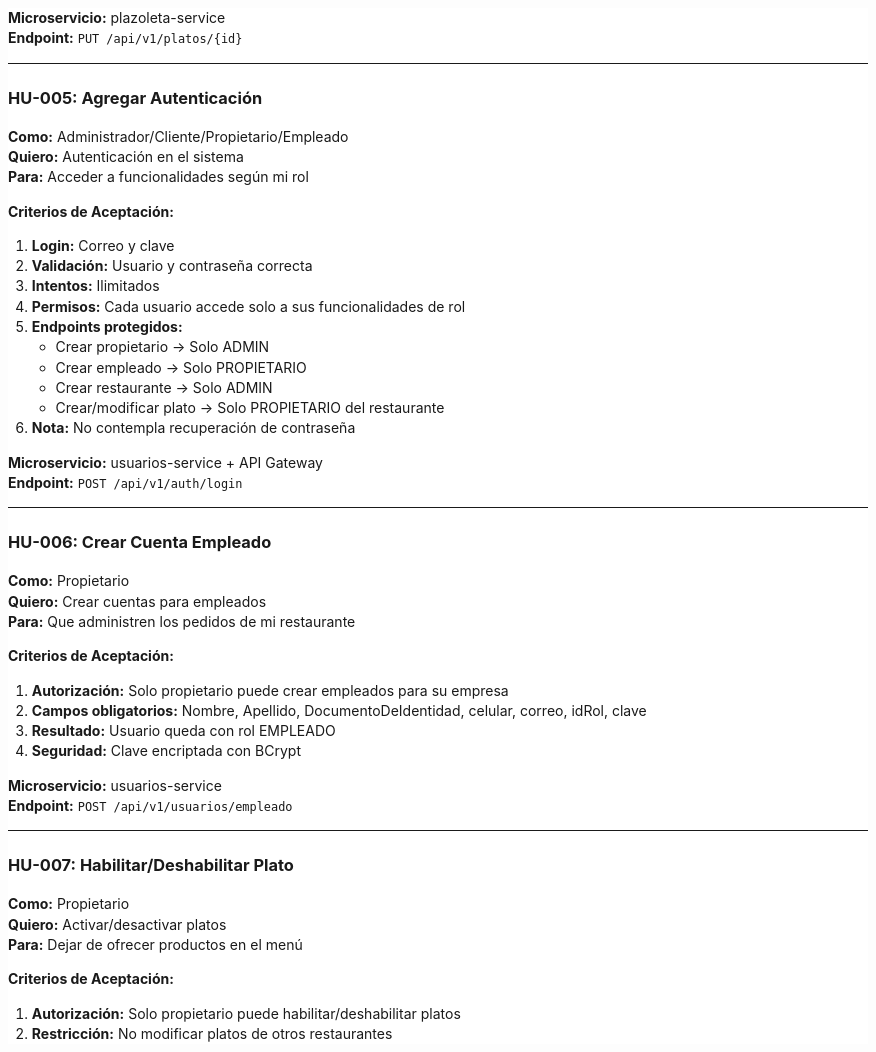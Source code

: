 **Microservicio:** plazoleta-service  
**Endpoint:** `PUT /api/v1/platos/{id}`

---

### **HU-005: Agregar Autenticación**

**Como:** Administrador/Cliente/Propietario/Empleado  
**Quiero:** Autenticación en el sistema  
**Para:** Acceder a funcionalidades según mi rol

**Criterios de Aceptación:**

1. **Login:** Correo y clave
2. **Validación:** Usuario y contraseña correcta
3. **Intentos:** Ilimitados
4. **Permisos:** Cada usuario accede solo a sus funcionalidades de rol
5. **Endpoints protegidos:**
    - Crear propietario → Solo ADMIN
    - Crear empleado → Solo PROPIETARIO
    - Crear restaurante → Solo ADMIN
    - Crear/modificar plato → Solo PROPIETARIO del restaurante
6. **Nota:** No contempla recuperación de contraseña

**Microservicio:** usuarios-service + API Gateway  
**Endpoint:** `POST /api/v1/auth/login`

---

### **HU-006: Crear Cuenta Empleado**

**Como:** Propietario  
**Quiero:** Crear cuentas para empleados  
**Para:** Que administren los pedidos de mi restaurante

**Criterios de Aceptación:**

1. **Autorización:** Solo propietario puede crear empleados para su empresa
2. **Campos obligatorios:** Nombre, Apellido, DocumentoDeIdentidad, celular, correo, idRol, clave
3. **Resultado:** Usuario queda con rol EMPLEADO
4. **Seguridad:** Clave encriptada con BCrypt

**Microservicio:** usuarios-service  
**Endpoint:** `POST /api/v1/usuarios/empleado`

---

### **HU-007: Habilitar/Deshabilitar Plato**

**Como:** Propietario  
**Quiero:** Activar/desactivar platos  
**Para:** Dejar de ofrecer productos en el menú

**Criterios de Aceptación:**

1. **Autorización:** Solo propietario puede habilitar/deshabilitar platos
2. **Restricción:** No modificar platos de otros restaurantes
